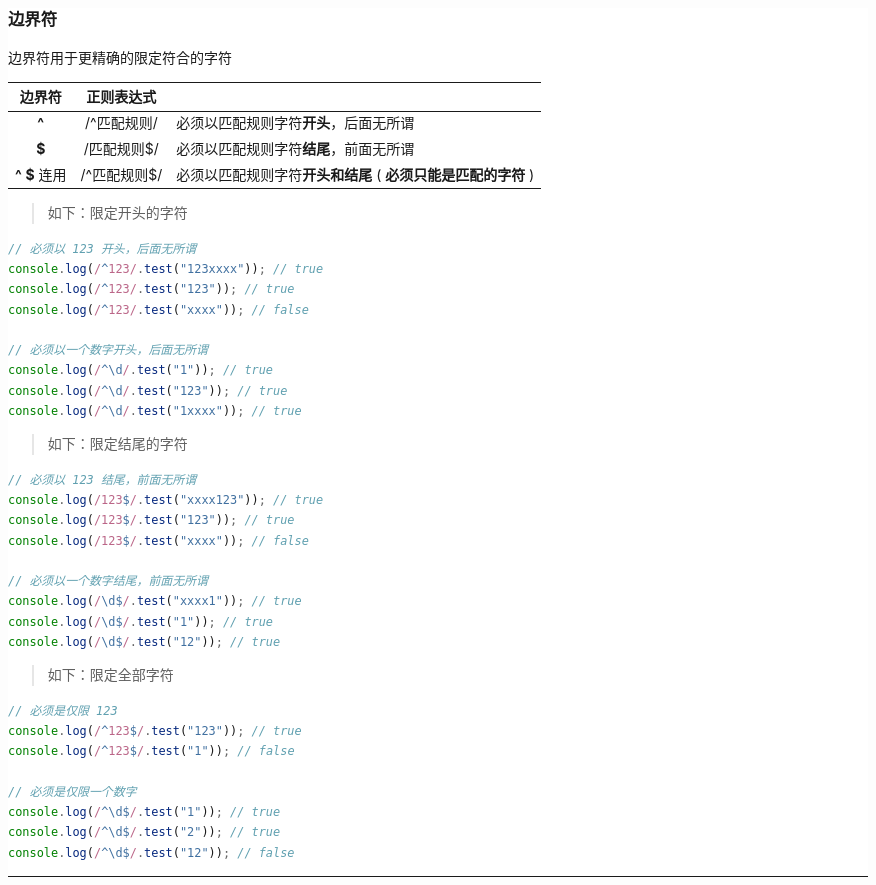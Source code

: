 
### 边界符

边界符用于更精确的限定符合的字符

|    边界符     |  正则表达式   |                                                               |
| :-----------: | :-----------: | :------------------------------------------------------------ |
|     **^**     |  /^匹配规则/  | 必须以匹配规则字符**开头**，后面无所谓                        |
|    **\$**     | /匹配规则\$/  | 必须以匹配规则字符**结尾**，前面无所谓                        |
| **^ \$** 连用 | /^匹配规则\$/ | 必须以匹配规则字符**开头和结尾** ( **必须只能是匹配的字符** ) |

> 如下：限定开头的字符

```js
// 必须以 123 开头，后面无所谓
console.log(/^123/.test("123xxxx")); // true
console.log(/^123/.test("123")); // true
console.log(/^123/.test("xxxx")); // false

// 必须以一个数字开头，后面无所谓
console.log(/^\d/.test("1")); // true
console.log(/^\d/.test("123")); // true
console.log(/^\d/.test("1xxxx")); // true
```

> 如下：限定结尾的字符

```js
// 必须以 123 结尾，前面无所谓
console.log(/123$/.test("xxxx123")); // true
console.log(/123$/.test("123")); // true
console.log(/123$/.test("xxxx")); // false

// 必须以一个数字结尾，前面无所谓
console.log(/\d$/.test("xxxx1")); // true
console.log(/\d$/.test("1")); // true
console.log(/\d$/.test("12")); // true
```

> 如下：限定全部字符

```js
// 必须是仅限 123
console.log(/^123$/.test("123")); // true
console.log(/^123$/.test("1")); // false

// 必须是仅限一个数字
console.log(/^\d$/.test("1")); // true
console.log(/^\d$/.test("2")); // true
console.log(/^\d$/.test("12")); // false
```

---
